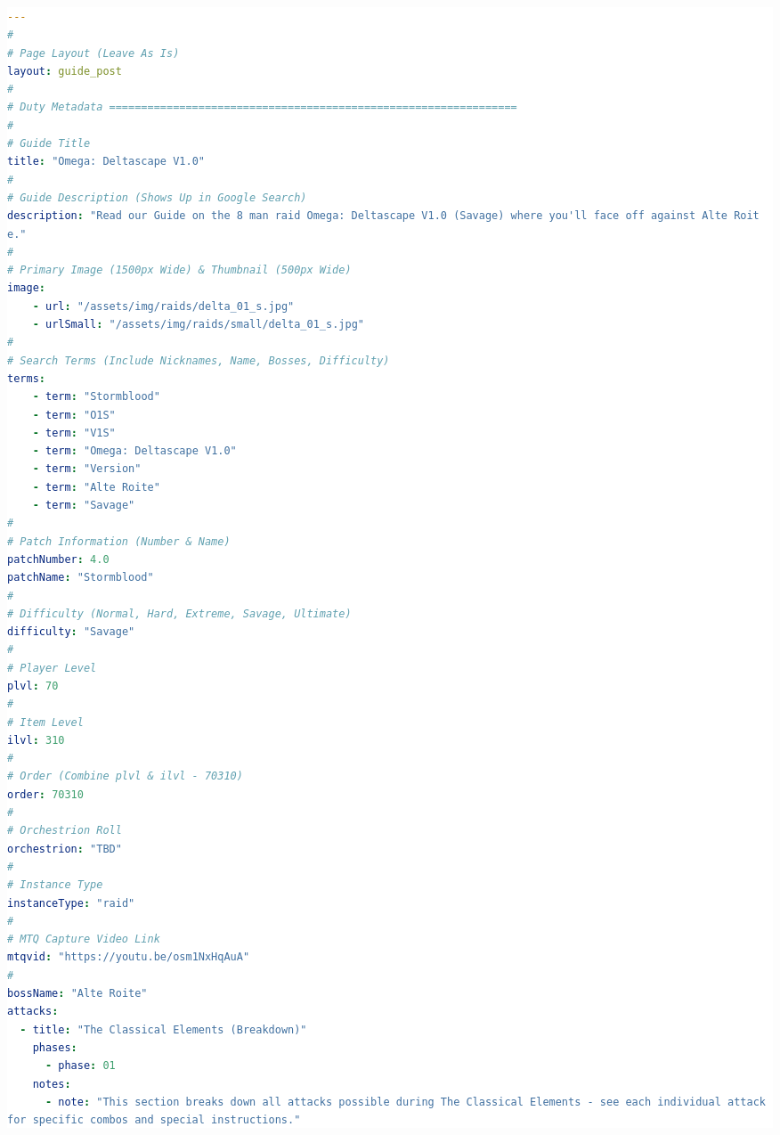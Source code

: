 ```yaml
---
#
# Page Layout (Leave As Is)
layout: guide_post
#
# Duty Metadata ================================================================
#
# Guide Title
title: "Omega: Deltascape V1.0"
#
# Guide Description (Shows Up in Google Search)
description: "Read our Guide on the 8 man raid Omega: Deltascape V1.0 (Savage) where you'll face off against Alte Roite."
#
# Primary Image (1500px Wide) & Thumbnail (500px Wide)
image:
    - url: "/assets/img/raids/delta_01_s.jpg"
    - urlSmall: "/assets/img/raids/small/delta_01_s.jpg"
#
# Search Terms (Include Nicknames, Name, Bosses, Difficulty)
terms:
    - term: "Stormblood"
    - term: "O1S"
    - term: "V1S"
    - term: "Omega: Deltascape V1.0"
    - term: "Version"
    - term: "Alte Roite"
    - term: "Savage"
#
# Patch Information (Number & Name)
patchNumber: 4.0
patchName: "Stormblood"
#
# Difficulty (Normal, Hard, Extreme, Savage, Ultimate)
difficulty: "Savage"
#
# Player Level
plvl: 70
#
# Item Level
ilvl: 310
#
# Order (Combine plvl & ilvl - 70310)
order: 70310
#
# Orchestrion Roll
orchestrion: "TBD"
#
# Instance Type
instanceType: "raid"
#
# MTQ Capture Video Link
mtqvid: "https://youtu.be/osm1NxHqAuA"
#
bossName: "Alte Roite"
attacks:
  - title: "The Classical Elements (Breakdown)"
    phases:
      - phase: 01
    notes:
      - note: "This section breaks down all attacks possible during The Classical Elements - see each individual attack for specific combos and special instructions."
```